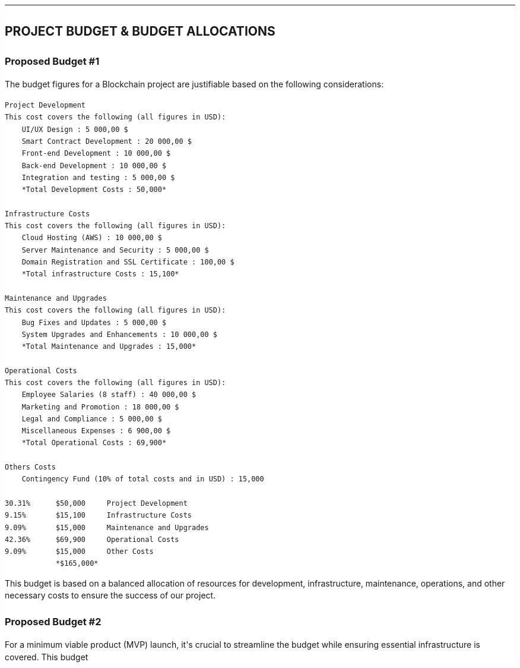 <HR>

## PROJECT BUDGET & BUDGET ALLOCATIONS
### Proposed Budget #1
The budget figures for a Blockchain project are justifiable based on the following
considerations:

    Project Development
    This cost covers the following (all figures in USD):
        UI/UX Design : 5 000,00 $
        Smart Contract Development : 20 000,00 $
        Front-end Development : 10 000,00 $
        Back-end Development : 10 000,00 $
        Integration and testing : 5 000,00 $
        *Total Development Costs : 50,000*

    Infrastructure Costs
    This cost covers the following (all figures in USD):
        Cloud Hosting (AWS) : 10 000,00 $
        Server Maintenance and Security : 5 000,00 $
        Domain Registration and SSL Certificate : 100,00 $
        *Total infrastructure Costs : 15,100*

    Maintenance and Upgrades
    This cost covers the following (all figures in USD):
        Bug Fixes and Updates : 5 000,00 $
        System Upgrades and Enhancements : 10 000,00 $
        *Total Maintenance and Upgrades : 15,000*

    Operational Costs
    This cost covers the following (all figures in USD):
        Employee Salaries (8 staff) : 40 000,00 $
        Marketing and Promotion : 18 000,00 $
        Legal and Compliance : 5 000,00 $
        Miscellaneous Expenses : 6 900,00 $
        *Total Operational Costs : 69,900*

    Others Costs
        Contingency Fund (10% of total costs and in USD) : 15,000
    
    30.31% 	    $50,000 	Project Development
    9.15% 		$15,100 	Infrastructure Costs
    9.09% 		$15,000 	Maintenance and Upgrades
    42.36% 	    $69,900 	Operational Costs
    9.09% 		$15,000 	Other Costs
                *$165,000*

This budget is based on a balanced allocation of resources for development, infrastructure,
maintenance, operations, and other necessary costs to ensure the success of our project.



### Proposed Budget #2
For a minimum viable product (MVP) launch, it's crucial to streamline the budget while ensuring essential 
infrastructure is covered. This budget 
